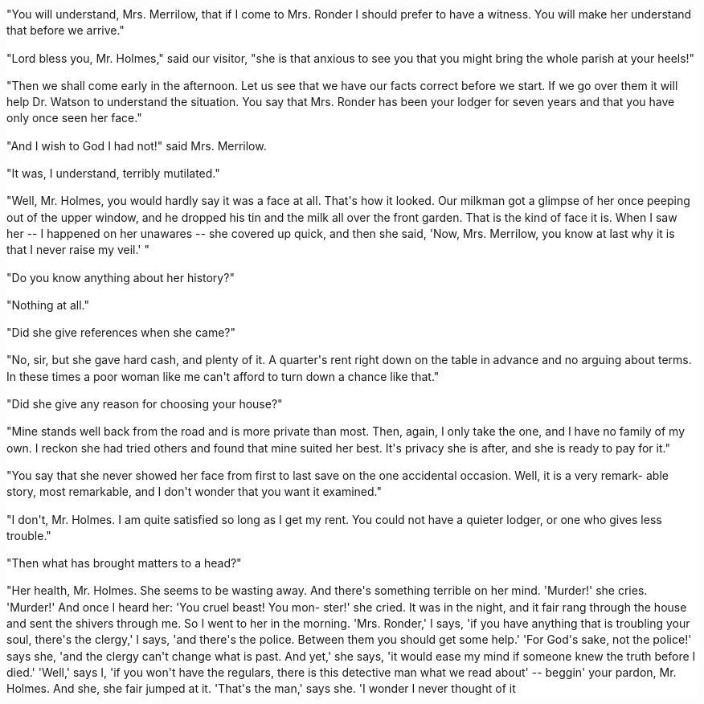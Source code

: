   "You will understand, Mrs. Merrilow, that if I come to Mrs.
Ronder I should prefer to have a witness. You will make her
understand that before we arrive."

  "Lord bless you, Mr. Holmes," said our visitor, "she is that
anxious to see you that you might bring the whole parish at your
heels!"

  "Then we shall come early in the afternoon. Let us see that
we have our facts correct before we start. If we go over them it
will help Dr. Watson to understand the situation. You say that
Mrs. Ronder has been your lodger for seven years and that you
have only once seen her face."

  "And I wish to God I had not!" said Mrs. Merrilow.

  "It was, I understand, terribly mutilated."

  "Well, Mr. Holmes, you would hardly say it was a face at all.
That's how it looked. Our milkman got a glimpse of her once
peeping out of the upper window, and he dropped his tin and the
milk all over the front garden. That is the kind of face it is.
When I saw her -- I happened on her unawares -- she covered up
quick, and then she said, 'Now, Mrs. Merrilow, you know at
last why it is that I never raise my veil.' "

  "Do you know anything about her history?"

  "Nothing at all."

  "Did she give references when she came?"

  "No, sir, but she gave hard cash, and plenty of it. A quarter's
rent right down on the table in advance and no arguing about
terms. In these times a poor woman like me can't afford to turn
down a chance like that."

  "Did she give any reason for choosing your house?"

  "Mine stands well back from the road and is more private
than most. Then, again, I only take the one, and I have no
family of my own. I reckon she had tried others and found that
mine suited her best. It's privacy she is after, and she is ready to
pay for it."

  "You say that she never showed her face from first to last
save on the one accidental occasion. Well, it is a very remark-
able story, most remarkable, and I don't wonder that you want it
examined."

  "I don't, Mr. Holmes. I am quite satisfied so long as I get my
rent. You could not have a quieter lodger, or one who gives less
trouble."

  "Then what has brought matters to a head?"

  "Her health, Mr. Holmes. She seems to be wasting away.
And there's something terrible on her mind. 'Murder!' she cries.
'Murder!' And once I heard her: 'You cruel beast! You mon-
ster!' she cried. It was in the night, and it fair rang through the
house and sent the shivers through me. So I went to her in the
morning. 'Mrs. Ronder,' I says, 'if you have anything that is
troubling your soul, there's the clergy,' I says, 'and there's the
police. Between them you should get some help.' 'For God's
sake, not the police!' says she, 'and the clergy can't change what
is past. And yet,' she says, 'it would ease my mind if someone
knew the truth before I died.' 'Well,' says I, 'if you won't have
the regulars, there is this detective man what we read about' --
beggin' your pardon, Mr. Holmes. And she, she fair jumped
at it. 'That's the man,' says she. 'I wonder I never thought of it